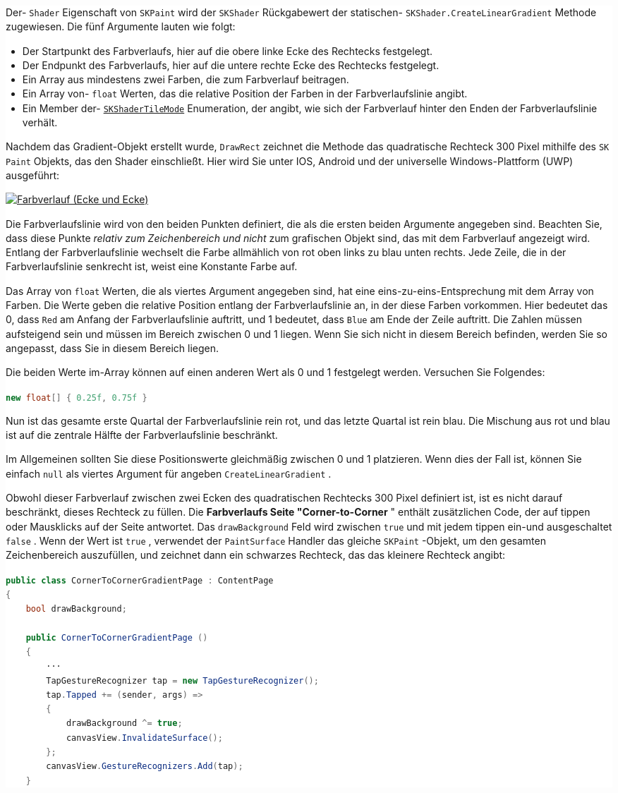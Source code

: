 Der- `Shader` Eigenschaft von `SKPaint` wird der `SKShader` Rückgabewert der statischen- `SKShader.CreateLinearGradient` Methode zugewiesen. Die fünf Argumente lauten wie folgt:

- Der Startpunkt des Farbverlaufs, hier auf die obere linke Ecke des Rechtecks festgelegt.
- Der Endpunkt des Farbverlaufs, hier auf die untere rechte Ecke des Rechtecks festgelegt.
- Ein Array aus mindestens zwei Farben, die zum Farbverlauf beitragen.
- Ein Array von- `float` Werten, das die relative Position der Farben in der Farbverlaufslinie angibt.
- Ein Member der- [`SKShaderTileMode`](xref:SkiaSharp.SKShaderTileMode) Enumeration, der angibt, wie sich der Farbverlauf hinter den Enden der Farbverlaufslinie verhält.

Nachdem das Gradient-Objekt erstellt wurde, `DrawRect` zeichnet die Methode das quadratische Rechteck 300 Pixel mithilfe des `SKPaint` Objekts, das den Shader einschließt. Hier wird Sie unter IOS, Android und der universelle Windows-Plattform (UWP) ausgeführt:

[![Farbverlauf (Ecke und Ecke)](linear-gradient-images/CornerToCornerGradient.png "Farbverlauf (Ecke und Ecke)")](linear-gradient-images/CornerToCornerGradient-Large.png#lightbox)

Die Farbverlaufslinie wird von den beiden Punkten definiert, die als die ersten beiden Argumente angegeben sind. Beachten Sie, dass diese Punkte _relativ zum Zeichenbereich und_ _nicht_ zum grafischen Objekt sind, das mit dem Farbverlauf angezeigt wird. Entlang der Farbverlaufslinie wechselt die Farbe allmählich von rot oben links zu blau unten rechts. Jede Zeile, die in der Farbverlaufslinie senkrecht ist, weist eine Konstante Farbe auf.

Das Array von `float` Werten, die als viertes Argument angegeben sind, hat eine eins-zu-eins-Entsprechung mit dem Array von Farben. Die Werte geben die relative Position entlang der Farbverlaufslinie an, in der diese Farben vorkommen. Hier bedeutet das 0, dass `Red` am Anfang der Farbverlaufslinie auftritt, und 1 bedeutet, dass `Blue` am Ende der Zeile auftritt. Die Zahlen müssen aufsteigend sein und müssen im Bereich zwischen 0 und 1 liegen. Wenn Sie sich nicht in diesem Bereich befinden, werden Sie so angepasst, dass Sie in diesem Bereich liegen.

Die beiden Werte im-Array können auf einen anderen Wert als 0 und 1 festgelegt werden. Versuchen Sie Folgendes:

```csharp
new float[] { 0.25f, 0.75f }
```

Nun ist das gesamte erste Quartal der Farbverlaufslinie rein rot, und das letzte Quartal ist rein blau. Die Mischung aus rot und blau ist auf die zentrale Hälfte der Farbverlaufslinie beschränkt.

Im Allgemeinen sollten Sie diese Positionswerte gleichmäßig zwischen 0 und 1 platzieren. Wenn dies der Fall ist, können Sie einfach `null` als viertes Argument für angeben `CreateLinearGradient` .

Obwohl dieser Farbverlauf zwischen zwei Ecken des quadratischen Rechtecks 300 Pixel definiert ist, ist es nicht darauf beschränkt, dieses Rechteck zu füllen. Die **Farbverlaufs Seite "Corner-to-Corner** " enthält zusätzlichen Code, der auf tippen oder Mausklicks auf der Seite antwortet. Das `drawBackground` Feld wird zwischen `true` und mit jedem tippen ein-und ausgeschaltet `false` . Wenn der Wert ist `true` , verwendet der `PaintSurface` Handler das gleiche `SKPaint` -Objekt, um den gesamten Zeichenbereich auszufüllen, und zeichnet dann ein schwarzes Rechteck, das das kleinere Rechteck angibt: 

```csharp
public class CornerToCornerGradientPage : ContentPage
{
    bool drawBackground;

    public CornerToCornerGradientPage ()
    {
        ···
        TapGestureRecognizer tap = new TapGestureRecognizer();
        tap.Tapped += (sender, args) =>
        {
            drawBackground ^= true;
            canvasView.InvalidateSurface();
        };
        canvasView.GestureRecognizers.Add(tap);
    }

```